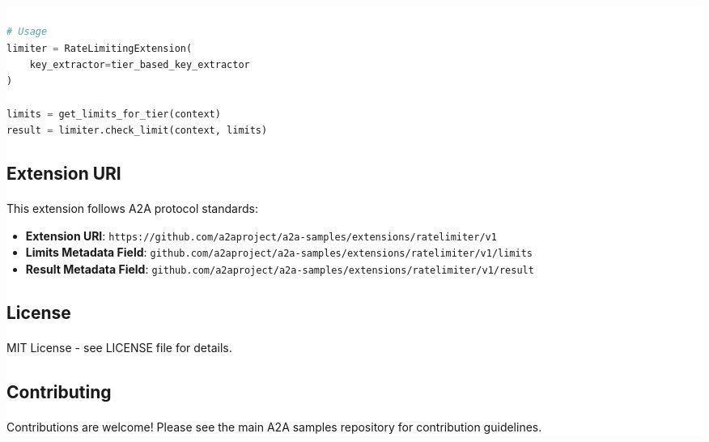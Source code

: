 ```python

# Usage
limiter = RateLimitingExtension(
    key_extractor=tier_based_key_extractor
)

limits = get_limits_for_tier(context)
result = limiter.check_limit(context, limits)
```

## Extension URI

This extension follows A2A protocol standards:

- **Extension URI**: `https://github.com/a2aproject/a2a-samples/extensions/ratelimiter/v1`
- **Limits Metadata Field**: `github.com/a2aproject/a2a-samples/extensions/ratelimiter/v1/limits`
- **Result Metadata Field**: `github.com/a2aproject/a2a-samples/extensions/ratelimiter/v1/result`

## License

MIT License - see LICENSE file for details.

## Contributing

Contributions are welcome! Please see the main A2A samples repository for contribution guidelines.